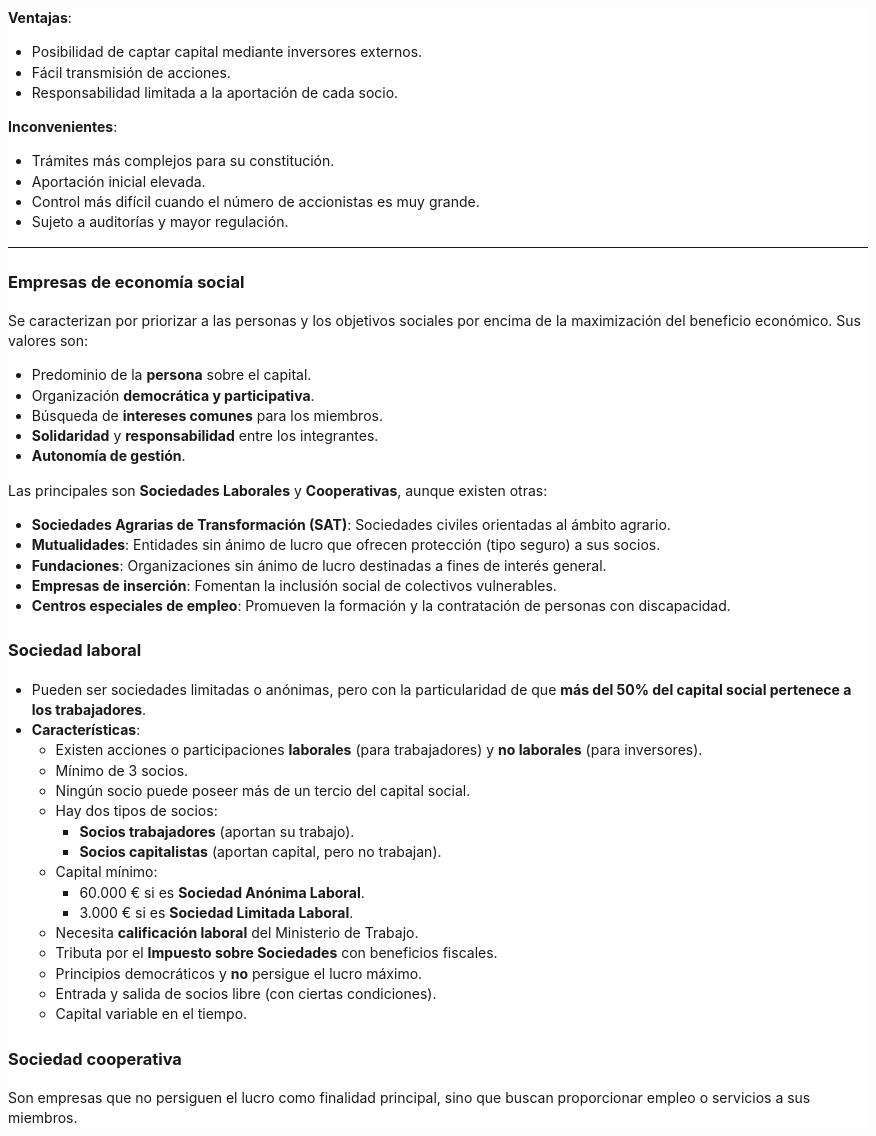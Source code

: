 **Ventajas**:  
- Posibilidad de captar capital mediante inversores externos.  
- Fácil transmisión de acciones.  
- Responsabilidad limitada a la aportación de cada socio.

**Inconvenientes**:  
- Trámites más complejos para su constitución.  
- Aportación inicial elevada.  
- Control más difícil cuando el número de accionistas es muy grande.  
- Sujeto a auditorías y mayor regulación.

---

### Empresas de economía social
Se caracterizan por priorizar a las personas y los objetivos sociales por encima de la maximización del beneficio económico. Sus valores son:

- Predominio de la **persona** sobre el capital.  
- Organización **democrática y participativa**.  
- Búsqueda de **intereses comunes** para los miembros.  
- **Solidaridad** y **responsabilidad** entre los integrantes.  
- **Autonomía de gestión**.

Las principales son **Sociedades Laborales** y **Cooperativas**, aunque existen otras:

- **Sociedades Agrarias de Transformación (SAT)**: Sociedades civiles orientadas al ámbito agrario.  
- **Mutualidades**: Entidades sin ánimo de lucro que ofrecen protección (tipo seguro) a sus socios.  
- **Fundaciones**: Organizaciones sin ánimo de lucro destinadas a fines de interés general.  
- **Empresas de inserción**: Fomentan la inclusión social de colectivos vulnerables.  
- **Centros especiales de empleo**: Promueven la formación y la contratación de personas con discapacidad.

### Sociedad laboral
- Pueden ser sociedades limitadas o anónimas, pero con la particularidad de que **más del 50% del capital social pertenece a los trabajadores**.  
- **Características**:  
  - Existen acciones o participaciones **laborales** (para trabajadores) y **no laborales** (para inversores).  
  - Mínimo de 3 socios.  
  - Ningún socio puede poseer más de un tercio del capital social.  
  - Hay dos tipos de socios:  
    - **Socios trabajadores** (aportan su trabajo).  
    - **Socios capitalistas** (aportan capital, pero no trabajan).  
  - Capital mínimo:  
    - 60.000 € si es **Sociedad Anónima Laboral**.  
    - 3.000 € si es **Sociedad Limitada Laboral**.  
  - Necesita **calificación laboral** del Ministerio de Trabajo.  
  - Tributa por el **Impuesto sobre Sociedades** con beneficios fiscales.  
  - Principios democráticos y **no** persigue el lucro máximo.  
  - Entrada y salida de socios libre (con ciertas condiciones).  
  - Capital variable en el tiempo.

### Sociedad cooperativa
Son empresas que no persiguen el lucro como finalidad principal, sino que buscan proporcionar empleo o servicios a sus miembros.  

